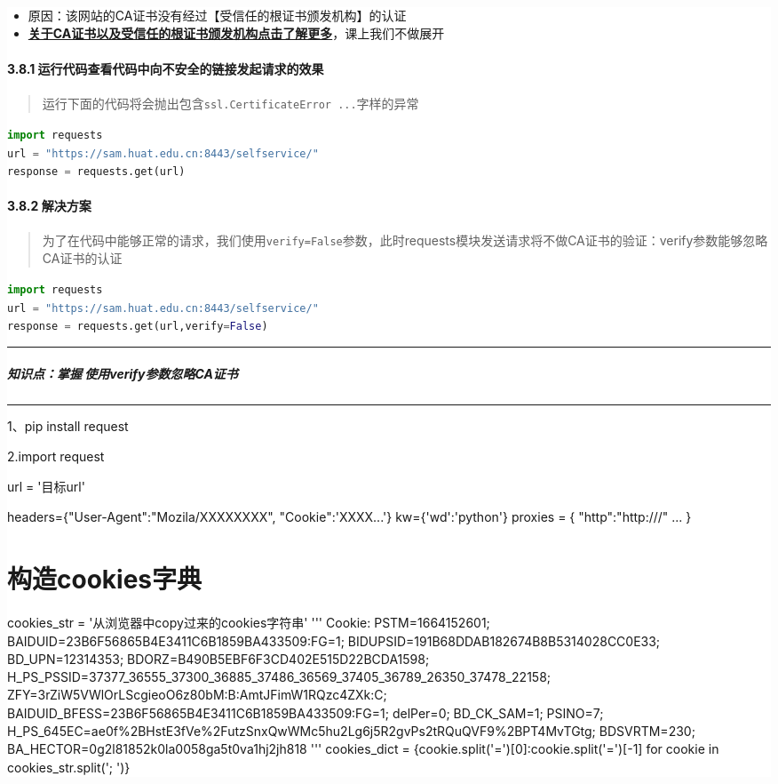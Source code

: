 - 原因：该网站的CA证书没有经过【受信任的根证书颁发机构】的认证
- **[关于CA证书以及受信任的根证书颁发机构点击了解更多](https://blog.csdn.net/yangyuge1987/article/details/79209473/)**，课上我们不做展开

#### 3.8.1 运行代码查看代码中向不安全的链接发起请求的效果

> 运行下面的代码将会抛出包含`ssl.CertificateError ...`字样的异常

```python
import requests
url = "https://sam.huat.edu.cn:8443/selfservice/"
response = requests.get(url)
```

#### 3.8.2 解决方案

> 为了在代码中能够正常的请求，我们使用`verify=False`参数，此时requests模块发送请求将不做CA证书的验证：verify参数能够忽略CA证书的认证

```python
import requests
url = "https://sam.huat.edu.cn:8443/selfservice/" 
response = requests.get(url,verify=False)
```

----

##### 知识点：掌握 使用verify参数忽略CA证书

----





1、pip install request

2.import request

url = '目标url'

headers={"User-Agent":"Mozila/XXXXXXXX",
         "Cookie":'XXXX...'}
kw={'wd':'python'}
proxies = {
    "http":"http:///"
    ...
}

# 构造cookies字典
cookies_str = '从浏览器中copy过来的cookies字符串'
'''
Cookie: PSTM=1664152601; BAIDUID=23B6F56865B4E3411C6B1859BA433509:FG=1; BIDUPSID=191B68DDAB182674B8B5314028CC0E33; BD_UPN=12314353; BDORZ=B490B5EBF6F3CD402E515D22BCDA1598; H_PS_PSSID=37377_36555_37300_36885_37486_36569_37405_36789_26350_37478_22158; ZFY=3rZiW5VWlOrLScgieoO6z80bM:B:AmtJFimW1RQzc4ZXk:C; BAIDUID_BFESS=23B6F56865B4E3411C6B1859BA433509:FG=1; delPer=0; BD_CK_SAM=1; PSINO=7; H_PS_645EC=ae0f%2BHstE3fVe%2FutzSnxQwWMc5hu2Lg6j5R2gvPs2tRQuQVF9%2BPT4MvTGtg; BDSVRTM=230; BA_HECTOR=0g2l81852k0la0058ga5t0va1hj2jh818
'''
cookies_dict = {cookie.split('=')[0]:cookie.split('=')[-1] for cookie in cookies_str.split('; ')}


[^指定字符]: 表示除了指定字符都匹配